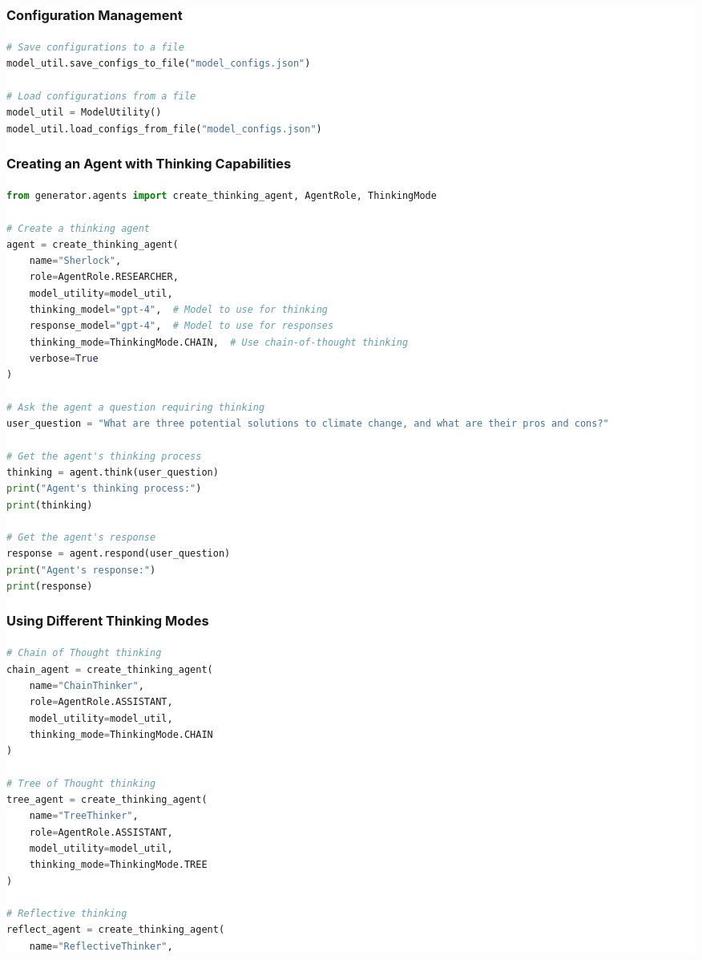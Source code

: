 
### Configuration Management

```python
# Save configurations to a file
model_util.save_configs_to_file("model_configs.json")

# Load configurations from a file
model_util = ModelUtility()
model_util.load_configs_from_file("model_configs.json")
```

### Creating an Agent with Thinking Capabilities

```python
from generator.agents import create_thinking_agent, AgentRole, ThinkingMode

# Create a thinking agent
agent = create_thinking_agent(
    name="Sherlock",
    role=AgentRole.RESEARCHER,
    model_utility=model_util,
    thinking_model="gpt-4",  # Model to use for thinking
    response_model="gpt-4",  # Model to use for responses
    thinking_mode=ThinkingMode.CHAIN,  # Use chain-of-thought thinking
    verbose=True
)

# Ask the agent a question requiring thinking
user_question = "What are three potential solutions to climate change, and what are their pros and cons?"

# Get the agent's thinking process
thinking = agent.think(user_question)
print("Agent's thinking process:")
print(thinking)

# Get the agent's response
response = agent.respond(user_question)
print("Agent's response:")
print(response)
```

### Using Different Thinking Modes

```python
# Chain of Thought thinking
chain_agent = create_thinking_agent(
    name="ChainThinker",
    role=AgentRole.ASSISTANT,
    model_utility=model_util,
    thinking_mode=ThinkingMode.CHAIN
)

# Tree of Thought thinking
tree_agent = create_thinking_agent(
    name="TreeThinker",
    role=AgentRole.ASSISTANT,
    model_utility=model_util,
    thinking_mode=ThinkingMode.TREE
)

# Reflective thinking
reflect_agent = create_thinking_agent(
    name="ReflectiveThinker",
```